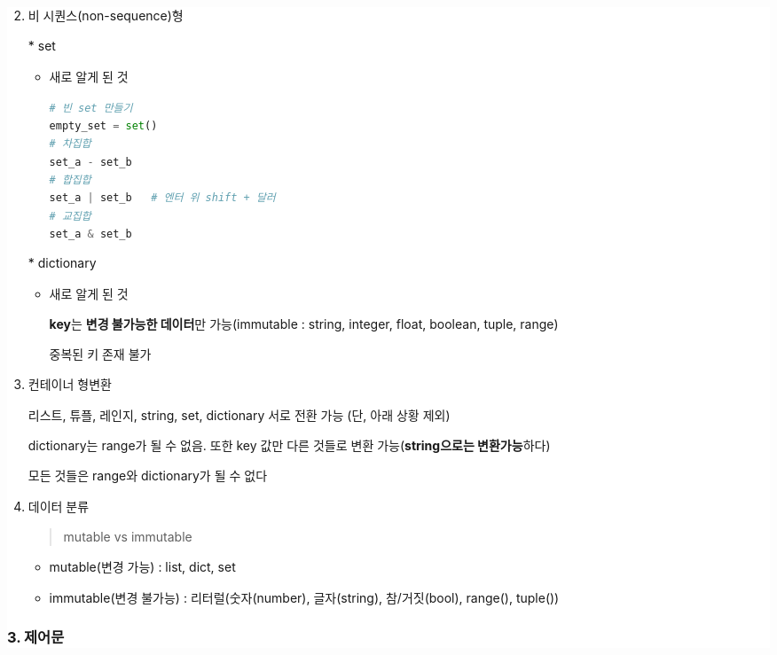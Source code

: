    

2. 비 시퀀스(non-sequence)형

   \* set

    - 새로 알게 된 것

      ```python
      # 빈 set 만들기
      empty_set = set()
      # 차집합
      set_a - set_b
      # 합집합
      set_a | set_b   # 엔터 위 shift + 달러
      # 교집합
      set_a & set_b
      ```

   

   \* dictionary

    - 새로 알게 된 것

      **key**는 **변경 불가능한 데이터**만 가능(immutable : string, integer, float, boolean, tuple, range)

      중복된 키 존재 불가



 3. 컨테이너 형변환

    리스트, 튜플, 레인지, string, set, dictionary 서로 전환 가능 (단, 아래 상황 제외)

    dictionary는 range가 될 수 없음. 또한 key 값만 다른 것들로 변환 가능(**string으로는 변환가능**하다)

    모든 것들은 range와 dictionary가 될 수 없다



4. 데이터 분류

   > mutable vs immutable

   - mutable(변경 가능) : list, dict, set
   
   - immutable(변경 불가능) : 리터럴(숫자(number), 글자(string), 참/거짓(bool), range(), tuple())
   





### 3. 제어문





  





















